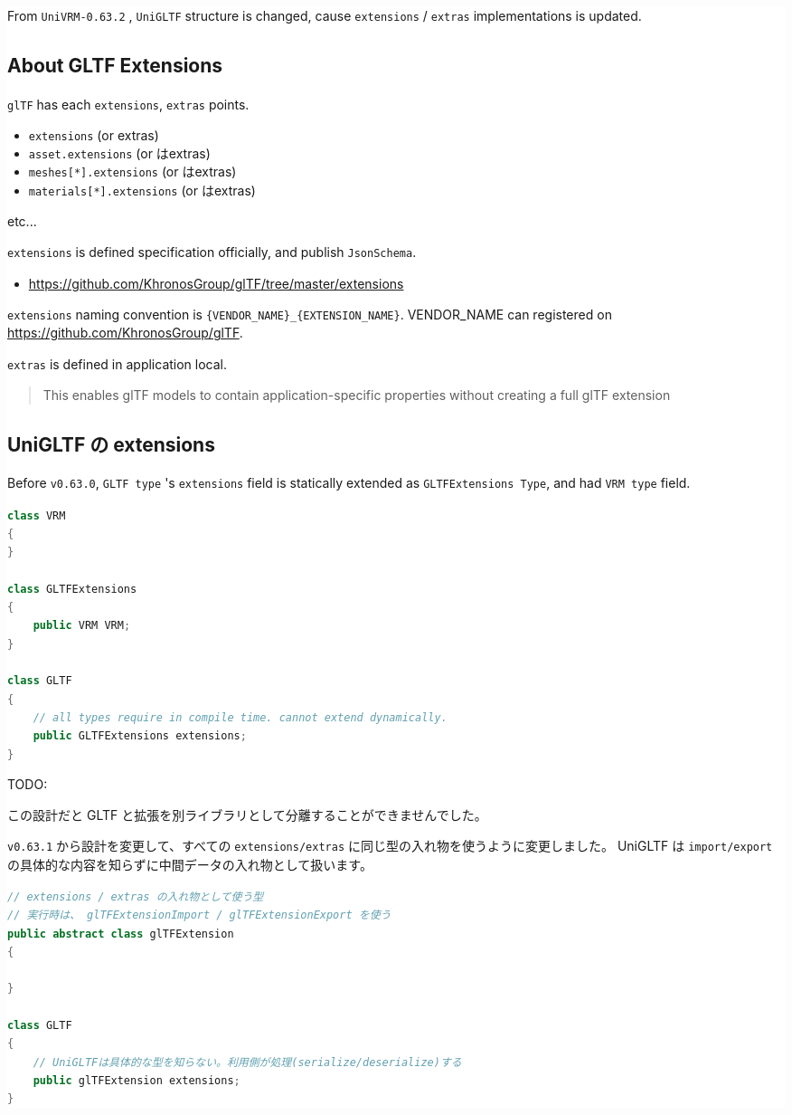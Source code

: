From `UniVRM-0.63.2` , `UniGLTF` structure is changed, cause `extensions` / `extras` implementations is updated.

## About GLTF Extensions

`glTF` has each `extensions`, `extras` points.

* `extensions` (or extras)
* `asset.extensions` (or はextras)
* `meshes[*].extensions` (or はextras)
* `materials[*].extensions` (or はextras)

etc...

`extensions` is defined specification officially, and publish `JsonSchema`.

* https://github.com/KhronosGroup/glTF/tree/master/extensions

`extensions` naming convention is `{VENDOR_NAME}_{EXTENSION_NAME}`.
VENDOR_NAME can registered on https://github.com/KhronosGroup/glTF.

`extras` is defined in application local.

> This enables glTF models to contain application-specific properties without creating a full glTF extension

## UniGLTF の extensions

Before `v0.63.0`, `GLTF type` 's  `extensions` field is statically extended as `GLTFExtensions Type`, and had `VRM type` field.

```cs
class VRM
{
}

class GLTFExtensions
{
    public VRM VRM;
}

class GLTF
{
    // all types require in compile time. cannot extend dynamically.
    public GLTFExtensions extensions;
}
```

TODO:

この設計だと GLTF と拡張を別ライブラリとして分離することができませんでした。

`v0.63.1` から設計を変更して、すべての `extensions/extras` に同じ型の入れ物を使うように変更しました。
UniGLTF は `import/export` の具体的な内容を知らずに中間データの入れ物として扱います。

```cs
// extensions / extras の入れ物として使う型
// 実行時は、 glTFExtensionImport / glTFExtensionExport を使う
public abstract class glTFExtension
{

}

class GLTF
{
    // UniGLTFは具体的な型を知らない。利用側が処理(serialize/deserialize)する
    public glTFExtension extensions;
}
```
